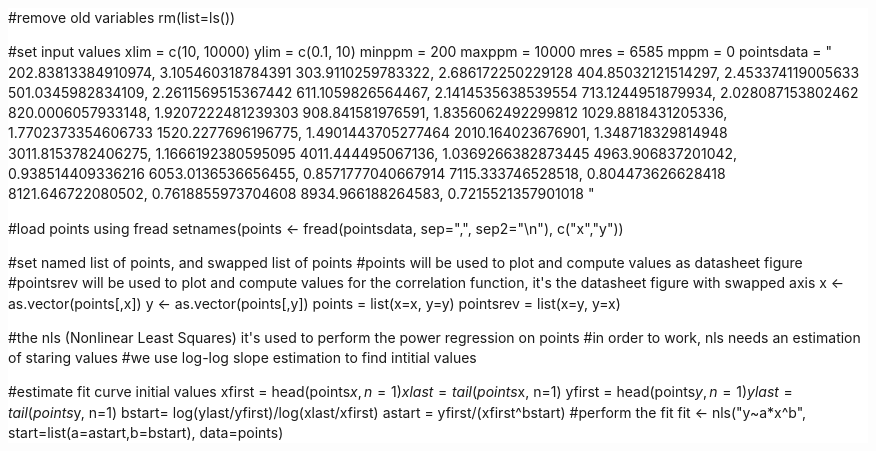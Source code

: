 #remove old variables
rm(list=ls())

#set input values
xlim = c(10, 10000)
ylim = c(0.1, 10)
minppm = 200
maxppm = 10000
mres = 6585
mppm = 0
pointsdata = "
202.83813384910974, 3.105460318784391
303.9110259783322, 2.686172250229128
404.85032121514297, 2.453374119005633
501.0345982834109, 2.2611569515367442
611.1059826564467, 2.1414535638539554
713.1244951879934, 2.028087153802462
820.0006057933148, 1.9207222481239303
908.841581976591, 1.8356062492299812
1029.8818431205336, 1.7702373354606733
1520.2277696196775, 1.4901443705277464
2010.164023676901, 1.348718329814948
3011.8153782406275, 1.1666192380595095
4011.444495067136, 1.0369266382873445
4963.906837201042, 0.938514409336216
6053.0136536656455, 0.8571777040667914
7115.333746528518, 0.804473626628418
8121.646722080502, 0.7618855973704608
8934.966188264583, 0.7215521357901018
"

#load points using fread
setnames(points <- fread(pointsdata, sep=",", sep2="\n"), c("x","y"))

#set named list of points, and swapped list of points
#points will be used to plot and compute values as datasheet figure
#pointsrev will be used to plot and compute values for the correlation function, it's the datasheet figure with swapped axis
x <- as.vector(points[,x])
y <- as.vector(points[,y])
points = list(x=x, y=y)
pointsrev = list(x=y, y=x)

#the nls (Nonlinear Least Squares) it's used to perform the power regression on points
#in order to work, nls needs an estimation of staring values
#we use log-log slope estimation to find intitial values

#estimate fit curve initial values
xfirst = head(points$x, n=1)
xlast = tail(points$x, n=1)
yfirst = head(points$y, n=1)
ylast = tail(points$y, n=1)
bstart= log(ylast/yfirst)/log(xlast/xfirst)
astart = yfirst/(xfirst^bstart)
#perform the fit
fit <- nls("y~a*x^b", start=list(a=astart,b=bstart), data=points)
